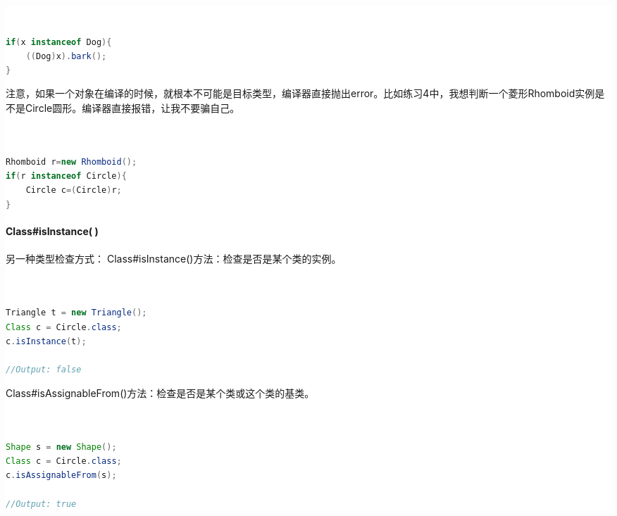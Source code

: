 
```java


if(x instanceof Dog){
    ((Dog)x).bark();
}


```


注意，如果一个对象在编译的时候，就根本不可能是目标类型，编译器直接抛出error。比如练习4中，我想判断一个菱形Rhomboid实例是不是Circle圆形。编译器直接报错，让我不要骗自己。


```java


Rhomboid r=new Rhomboid();
if(r instanceof Circle){
	Circle c=(Circle)r;
}


```





#### Class#isInstance( )

另一种类型检查方式：
Class#isInstance()方法：检查是否是某个类的实例。


```java


Triangle t = new Triangle();
Class c = Circle.class;
c.isInstance(t);

//Output: false


```


Class#isAssignableFrom()方法：检查是否是某个类或这个类的基类。


```java


Shape s = new Shape();
Class c = Circle.class;
c.isAssignableFrom(s);

//Output: true


```
